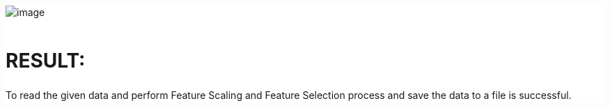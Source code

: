 ![image](https://github.com/Aaron-0111/EXNO-4-DS/assets/149347631/8bf177cc-925a-436a-bae3-6f07c9643b4c)

# RESULT:
To read the given data and perform Feature Scaling and Feature Selection process and save the data to a file is successful.

